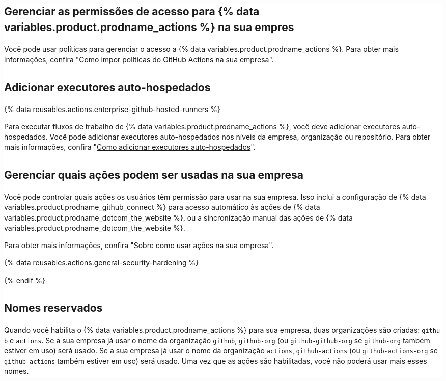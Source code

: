 ## Gerenciar as permissões de acesso para {% data variables.product.prodname_actions %} na sua empres

Você pode usar políticas para gerenciar o acesso a {% data variables.product.prodname_actions %}. Para obter mais informações, confira "[Como impor políticas do GitHub Actions na sua empresa](/admin/github-actions/enforcing-github-actions-policies-for-your-enterprise)".

## Adicionar executores auto-hospedados

{% data reusables.actions.enterprise-github-hosted-runners %}

Para executar fluxos de trabalho de {% data variables.product.prodname_actions %}, você deve adicionar executores auto-hospedados. Você pode adicionar executores auto-hospedados nos níveis da empresa, organização ou repositório. Para obter mais informações, confira "[Como adicionar executores auto-hospedados](/actions/hosting-your-own-runners/adding-self-hosted-runners)".

## Gerenciar quais ações podem ser usadas na sua empresa

Você pode controlar quais ações os usuários têm permissão para usar na sua empresa. Isso inclui a configuração de {% data variables.product.prodname_github_connect %} para acesso automático às ações de {% data variables.product.prodname_dotcom_the_website %}, ou a sincronização manual das ações de {% data variables.product.prodname_dotcom_the_website %}.

Para obter mais informações, confira "[Sobre como usar ações na sua empresa](/admin/github-actions/about-using-actions-in-your-enterprise)".

{% data reusables.actions.general-security-hardening %}

{% endif %}

## Nomes reservados

Quando você habilita o {% data variables.product.prodname_actions %} para sua empresa, duas organizações são criadas: `github` e `actions`. Se a sua empresa já usar o nome da organização `github`, `github-org` (ou `github-github-org` se `github-org` também estiver em uso) será usado. Se a sua empresa já usar o nome da organização `actions`, `github-actions` (ou `github-actions-org` se `github-actions` também estiver em uso) será usado. Uma vez que as ações são habilitadas, você não poderá usar mais esses nomes.
